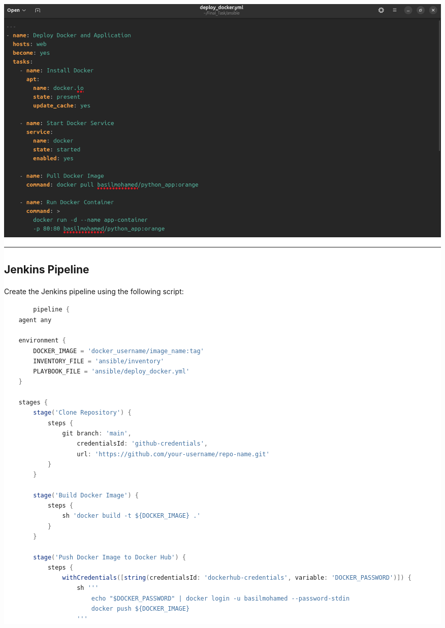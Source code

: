 ![File example](Screenshots/Ansible_Playbook.png)

---

## Jenkins Pipeline

Create the Jenkins pipeline using the following script:

```groovy
        pipeline {
    agent any

    environment {
        DOCKER_IMAGE = 'docker_username/image_name:tag'
        INVENTORY_FILE = 'ansible/inventory'
        PLAYBOOK_FILE = 'ansible/deploy_docker.yml'
    }

    stages {
        stage('Clone Repository') {
            steps {
                git branch: 'main',
                    credentialsId: 'github-credentials', 
                    url: 'https://github.com/your-username/repo-name.git'
            }
        }

        stage('Build Docker Image') {
            steps {
                sh 'docker build -t ${DOCKER_IMAGE} .'
            }
        }

        stage('Push Docker Image to Docker Hub') {
            steps {
                withCredentials([string(credentialsId: 'dockerhub-credentials', variable: 'DOCKER_PASSWORD')]) {
                    sh '''
                        echo "$DOCKER_PASSWORD" | docker login -u basilmohamed --password-stdin
                        docker push ${DOCKER_IMAGE}
                    '''
```